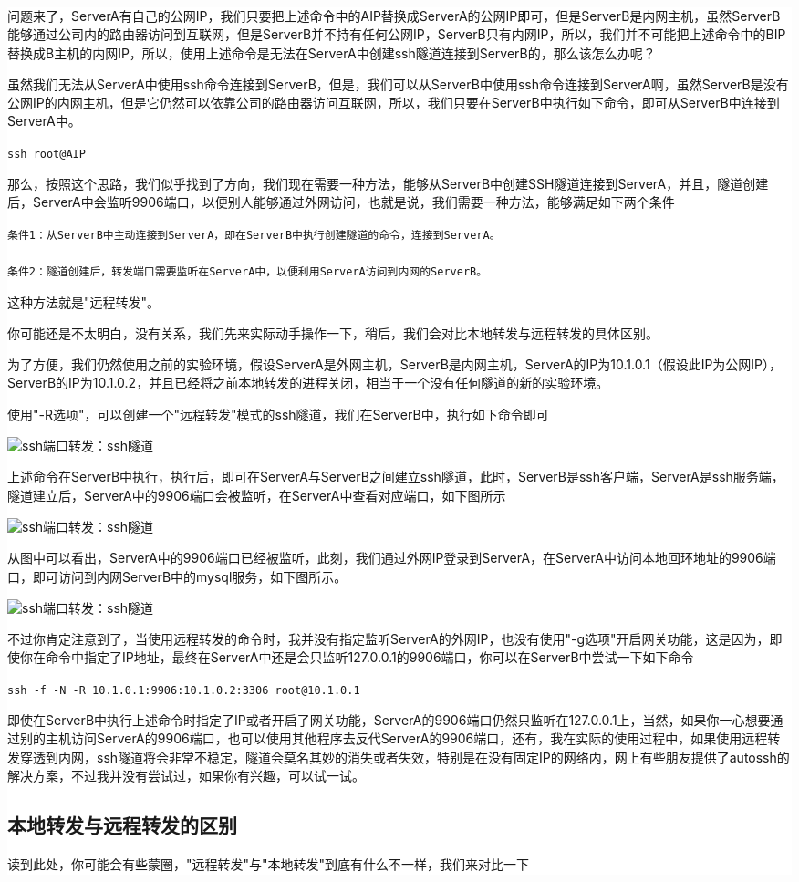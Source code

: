 问题来了，ServerA有自己的公网IP，我们只要把上述命令中的AIP替换成ServerA的公网IP即可，但是ServerB是内网主机，虽然ServerB能够通过公司内的路由器访问到互联网，但是ServerB并不持有任何公网IP，ServerB只有内网IP，所以，我们并不可能把上述命令中的BIP替换成B主机的内网IP，所以，使用上述命令是无法在ServerA中创建ssh隧道连接到ServerB的，那么该怎么办呢？

虽然我们无法从ServerA中使用ssh命令连接到ServerB，但是，我们可以从ServerB中使用ssh命令连接到ServerA啊，虽然ServerB是没有公网IP的内网主机，但是它仍然可以依靠公司的路由器访问互联网，所以，我们只要在ServerB中执行如下命令，即可从ServerB中连接到ServerA中。

```
ssh root@AIP
```

那么，按照这个思路，我们似乎找到了方向，我们现在需要一种方法，能够从ServerB中创建SSH隧道连接到ServerA，并且，隧道创建后，ServerA中会监听9906端口，以便别人能够通过外网访问，也就是说，我们需要一种方法，能够满足如下两个条件

```
条件1：从ServerB中主动连接到ServerA，即在ServerB中执行创建隧道的命令，连接到ServerA。

条件2：隧道创建后，转发端口需要监听在ServerA中，以便利用ServerA访问到内网的ServerB。
```

 

这种方法就是"远程转发"。

你可能还是不太明白，没有关系，我们先来实际动手操作一下，稍后，我们会对比本地转发与远程转发的具体区别。

为了方便，我们仍然使用之前的实验环境，假设ServerA是外网主机，ServerB是内网主机，ServerA的IP为10.1.0.1（假设此IP为公网IP），ServerB的IP为10.1.0.2，并且已经将之前本地转发的进程关闭，相当于一个没有任何隧道的新的实验环境。

使用"-R选项"，可以创建一个"远程转发"模式的ssh隧道，我们在ServerB中，执行如下命令即可

![ssh端口转发：ssh隧道](9.png)

上述命令在ServerB中执行，执行后，即可在ServerA与ServerB之间建立ssh隧道，此时，ServerB是ssh客户端，ServerA是ssh服务端，隧道建立后，ServerA中的9906端口会被监听，在ServerA中查看对应端口，如下图所示

![ssh端口转发：ssh隧道](10.png)

从图中可以看出，ServerA中的9906端口已经被监听，此刻，我们通过外网IP登录到ServerA，在ServerA中访问本地回环地址的9906端口，即可访问到内网ServerB中的mysql服务，如下图所示。

![ssh端口转发：ssh隧道](11.png)

不过你肯定注意到了，当使用远程转发的命令时，我并没有指定监听ServerA的外网IP，也没有使用"-g选项"开启网关功能，这是因为，即使你在命令中指定了IP地址，最终在ServerA中还是会只监听127.0.0.1的9906端口，你可以在ServerB中尝试一下如下命令

```
ssh -f -N -R 10.1.0.1:9906:10.1.0.2:3306 root@10.1.0.1
```

即使在ServerB中执行上述命令时指定了IP或者开启了网关功能，ServerA的9906端口仍然只监听在127.0.0.1上，当然，如果你一心想要通过别的主机访问ServerA的9906端口，也可以使用其他程序去反代ServerA的9906端口，还有，我在实际的使用过程中，如果使用远程转发穿透到内网，ssh隧道将会非常不稳定，隧道会莫名其妙的消失或者失效，特别是在没有固定IP的网络内，网上有些朋友提供了autossh的解决方案，不过我并没有尝试过，如果你有兴趣，可以试一试。

   

## 本地转发与远程转发的区别

读到此处，你可能会有些蒙圈，"远程转发"与"本地转发"到底有什么不一样，我们来对比一下

